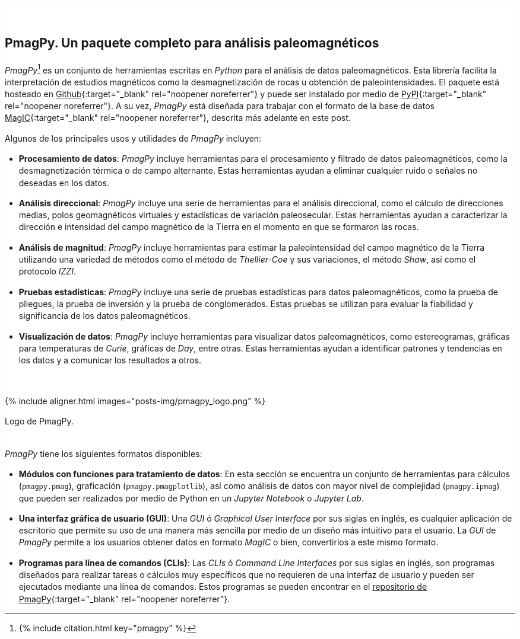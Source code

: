 <br>

## PmagPy. Un paquete completo para análisis paleomagnéticos
*PmagPy*[^5] es un conjunto de herramientas escritas en *Python* para el análisis de datos paleomagnéticos. Esta librería facilita la interpretación de estudios magnéticos como la desmagnetización de rocas u obtención de paleointensidades. El paquete está hosteado en [Github](https://github.com/PmagPy/PmagPy){:target="_blank" rel="noopener noreferrer"} y puede ser instalado por medio de [PyPI](https://pypi.org/project/pmagpy/){:target="_blank" rel="noopener noreferrer"}. A su vez, *PmagPy* está diseñada para trabajar con el formato de la base de datos [MagIC](https://earthref.org/MagIC){:target="_blank" rel="noopener noreferrer"}, descrita más adelante en este post.

Algunos de los principales usos y utilidades de *PmagPy* incluyen:

- **Procesamiento de datos**: *PmagPy* incluye herramientas para el procesamiento y filtrado de datos paleomagnéticos, como la desmagnetización térmica o de campo alternante. Estas herramientas ayudan a eliminar cualquier ruido o señales no deseadas en los datos.

- **Análisis direccional**: *PmagPy* incluye una serie de herramientas para el análisis direccional, como el cálculo de direcciones medias, polos geomagnéticos virtuales y estadísticas de variación paleosecular. Estas herramientas ayudan a caracterizar la dirección e intensidad del campo magnético de la Tierra en el momento en que se formaron las rocas.

- **Análisis de magnitud**: *PmagPy* incluye herramientas para estimar la paleointensidad del campo magnético de la Tierra utilizando una variedad de métodos como el método de *Thellier-Coe* y sus variaciones, el método *Shaw*, así como el protocolo *IZZI*.

- **Pruebas estadísticas**: *PmagPy* incluye una serie de pruebas estadísticas para datos paleomagnéticos, como la prueba de pliegues, la prueba de inversión y la prueba de conglomerados. Estas pruebas se utilizan para evaluar la fiabilidad y significancia de los datos paleomagnéticos.

- **Visualización de datos**: *PmagPy* incluye herramientas para visualizar datos paleomagnéticos, como estereogramas, gráficas para temperaturas de *Curie*, gráficas de *Day*, entre otras. Estas herramientas ayudan a identificar patrones y tendencias en los datos y a comunicar los resultados a otros.

<br>

{% include aligner.html images="posts-img/pmagpy_logo.png" %}
<figcaption>Logo de PmagPy.</figcaption>

<br>

*PmagPy* tiene los siguientes formatos disponibles:

- **Módulos con funciones para tratamiento de datos**: En esta sección se encuentra un conjunto de herramientas para cálculos (`pmagpy.pmag`), graficación (`pmagpy.pmagplotlib`), así como análisis de datos con mayor nivel de complejidad (`pmagpy.ipmag`) que pueden ser realizados por medio de Python en un *Jupyter Notebook* o *Jupyter Lab*.

- **Una interfaz gráfica de usuario (GUI)**: Una *GUI* ó *Graphical User Interface* por sus siglas en inglés, es cualquier aplicación de escritorio que permite su uso de una manera más sencilla por medio de un diseño más intuitivo para el usuario. La *GUI* de *PmagPy* permite a los usuarios obtener datos en formato *MagIC* o bien, convertirlos a este mismo formato.

- **Programas para línea de comandos (CLIs)**: Las *CLIs* ó *Command Line Interfaces* por sus siglas en inglés, son programas diseñados para realizar tareas o cálculos muy específicos que no requieren de una interfaz de usuario y pueden ser ejecutados mediante una línea de comandos. Estos programas se pueden encontrar en el [repositorio de PmagPy](https://github.com/PmagPy/PmagPy){:target="_blank" rel="noopener noreferrer"}.


[^1]: {% include citation.html key="tauxe" %}
[^2]: {% include citation.html key="chatgpt" %}
[^3]: {% include citation.html key="copilot" %}
[^4]: {% include citation.html key="xitle" %}
[^5]: {% include citation.html key="pmagpy" %}